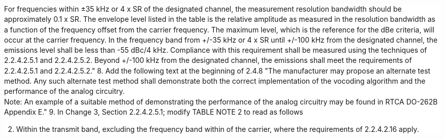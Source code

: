  
For frequencies within ±35 kHz or 4 x SR of the designated channel, the measurement resolution bandwidth should be approximately 0.1 x SR. The envelope level listed in the table is the relative amplitude as measured in the resolution bandwidth as a function of the frequency offset from the carrier frequency. The maximum level, which is the reference for the dBe criteria, will occur at the carrier frequency. In the frequency band from +/-35 kHz or 4 x SR until +/-100 kHz from the designated channel, the emissions level shall be less than -55 dBc/4 kHz.  Compliance with this requirement shall be measured using the techniques of 2.2.4.2.5.1 and 2.2.4.2.5.2. Beyond +/-100 kHz from the designated channel, the emissions shall meet the requirements of 2.2.4.2.5.1 and 2.2.4.2.5.2." 
8. Add the following text at the beginning of 2.4.8 "The manufacturer may propose an alternate test method.  Any such alternate test method shall demonstrate both the correct implementation of the vocoding algorithm and the performance of the analog circuitry.   
Note: An example of a suitable method of demonstrating the performance of the analog circuitry may be found in RTCA DO-262B Appendix E." 
9. In Change 3, Section 2.2.4.2.5.1; modify TABLE NOTE 2 to read as follows

2. Within the transmit band, excluding the frequency band within
 of the carrier, where 
the requirements of 2.2.4.2.16 apply. 